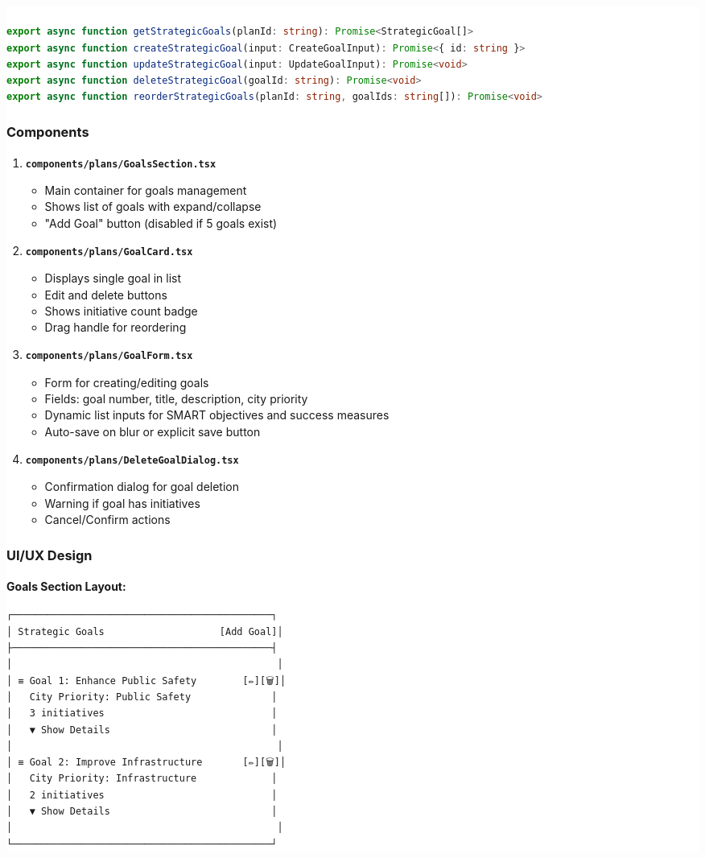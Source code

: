 ```typescript

export async function getStrategicGoals(planId: string): Promise<StrategicGoal[]>
export async function createStrategicGoal(input: CreateGoalInput): Promise<{ id: string }>
export async function updateStrategicGoal(input: UpdateGoalInput): Promise<void>
export async function deleteStrategicGoal(goalId: string): Promise<void>
export async function reorderStrategicGoals(planId: string, goalIds: string[]): Promise<void>
```

### Components

1. **`components/plans/GoalsSection.tsx`**
   - Main container for goals management
   - Shows list of goals with expand/collapse
   - "Add Goal" button (disabled if 5 goals exist)

2. **`components/plans/GoalCard.tsx`**
   - Displays single goal in list
   - Edit and delete buttons
   - Shows initiative count badge
   - Drag handle for reordering

3. **`components/plans/GoalForm.tsx`**
   - Form for creating/editing goals
   - Fields: goal number, title, description, city priority
   - Dynamic list inputs for SMART objectives and success measures
   - Auto-save on blur or explicit save button

4. **`components/plans/DeleteGoalDialog.tsx`**
   - Confirmation dialog for goal deletion
   - Warning if goal has initiatives
   - Cancel/Confirm actions

### UI/UX Design

**Goals Section Layout:**
```
┌─────────────────────────────────────────────┐
│ Strategic Goals                    [Add Goal]│
├─────────────────────────────────────────────┤
│                                              │
│ ≡ Goal 1: Enhance Public Safety        [✏️][🗑️]│
│   City Priority: Public Safety              │
│   3 initiatives                             │
│   ▼ Show Details                            │
│                                              │
│ ≡ Goal 2: Improve Infrastructure       [✏️][🗑️]│
│   City Priority: Infrastructure             │
│   2 initiatives                             │
│   ▼ Show Details                            │
│                                              │
└─────────────────────────────────────────────┘
```

